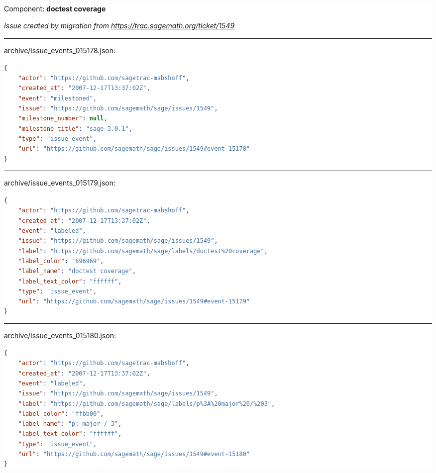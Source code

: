 Component: **doctest coverage**

_Issue created by migration from https://trac.sagemath.org/ticket/1549_





---

archive/issue_events_015178.json:
```json
{
    "actor": "https://github.com/sagetrac-mabshoff",
    "created_at": "2007-12-17T13:37:02Z",
    "event": "milestoned",
    "issue": "https://github.com/sagemath/sage/issues/1549",
    "milestone_number": null,
    "milestone_title": "sage-3.0.1",
    "type": "issue_event",
    "url": "https://github.com/sagemath/sage/issues/1549#event-15178"
}
```



---

archive/issue_events_015179.json:
```json
{
    "actor": "https://github.com/sagetrac-mabshoff",
    "created_at": "2007-12-17T13:37:02Z",
    "event": "labeled",
    "issue": "https://github.com/sagemath/sage/issues/1549",
    "label": "https://github.com/sagemath/sage/labels/doctest%20coverage",
    "label_color": "696969",
    "label_name": "doctest coverage",
    "label_text_color": "ffffff",
    "type": "issue_event",
    "url": "https://github.com/sagemath/sage/issues/1549#event-15179"
}
```



---

archive/issue_events_015180.json:
```json
{
    "actor": "https://github.com/sagetrac-mabshoff",
    "created_at": "2007-12-17T13:37:02Z",
    "event": "labeled",
    "issue": "https://github.com/sagemath/sage/issues/1549",
    "label": "https://github.com/sagemath/sage/labels/p%3A%20major%20/%203",
    "label_color": "ffbb00",
    "label_name": "p: major / 3",
    "label_text_color": "ffffff",
    "type": "issue_event",
    "url": "https://github.com/sagemath/sage/issues/1549#event-15180"
}
```
